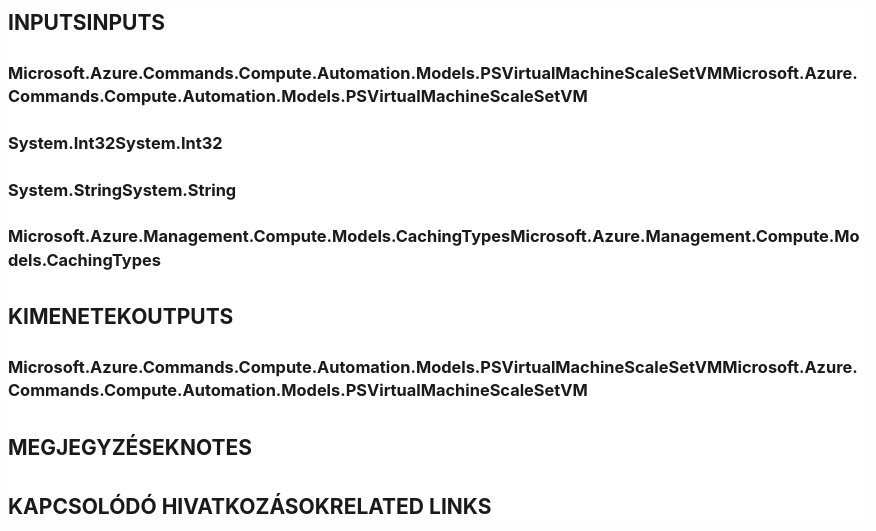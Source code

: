 ## <span data-ttu-id="47881-156">INPUTS</span><span class="sxs-lookup"><span data-stu-id="47881-156">INPUTS</span></span>

### <span data-ttu-id="47881-157">Microsoft.Azure.Commands.Compute.Automation.Models.PSVirtualMachineScaleSetVM</span><span class="sxs-lookup"><span data-stu-id="47881-157">Microsoft.Azure.Commands.Compute.Automation.Models.PSVirtualMachineScaleSetVM</span></span>

### <span data-ttu-id="47881-158">System.Int32</span><span class="sxs-lookup"><span data-stu-id="47881-158">System.Int32</span></span>

### <span data-ttu-id="47881-159">System.String</span><span class="sxs-lookup"><span data-stu-id="47881-159">System.String</span></span>

### <span data-ttu-id="47881-160">Microsoft.Azure.Management.Compute.Models.CachingTypes</span><span class="sxs-lookup"><span data-stu-id="47881-160">Microsoft.Azure.Management.Compute.Models.CachingTypes</span></span>

## <span data-ttu-id="47881-161">KIMENETEK</span><span class="sxs-lookup"><span data-stu-id="47881-161">OUTPUTS</span></span>

### <span data-ttu-id="47881-162">Microsoft.Azure.Commands.Compute.Automation.Models.PSVirtualMachineScaleSetVM</span><span class="sxs-lookup"><span data-stu-id="47881-162">Microsoft.Azure.Commands.Compute.Automation.Models.PSVirtualMachineScaleSetVM</span></span>

## <span data-ttu-id="47881-163">MEGJEGYZÉSEK</span><span class="sxs-lookup"><span data-stu-id="47881-163">NOTES</span></span>

## <span data-ttu-id="47881-164">KAPCSOLÓDÓ HIVATKOZÁSOK</span><span class="sxs-lookup"><span data-stu-id="47881-164">RELATED LINKS</span></span>
